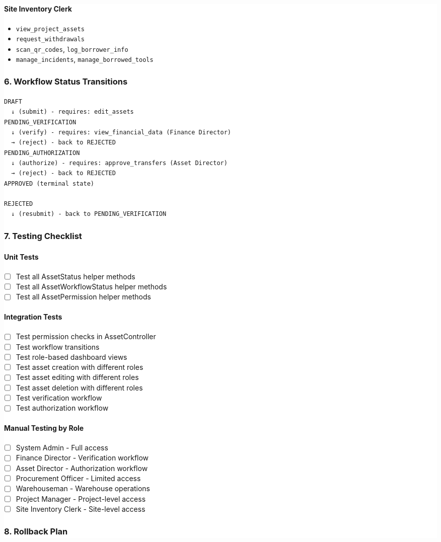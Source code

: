 #### Site Inventory Clerk
- `view_project_assets`
- `request_withdrawals`
- `scan_qr_codes`, `log_borrower_info`
- `manage_incidents`, `manage_borrowed_tools`

### 6. Workflow Status Transitions

```
DRAFT
  ↓ (submit) - requires: edit_assets
PENDING_VERIFICATION
  ↓ (verify) - requires: view_financial_data (Finance Director)
  → (reject) - back to REJECTED
PENDING_AUTHORIZATION
  ↓ (authorize) - requires: approve_transfers (Asset Director)
  → (reject) - back to REJECTED
APPROVED (terminal state)

REJECTED
  ↓ (resubmit) - back to PENDING_VERIFICATION
```

### 7. Testing Checklist

#### Unit Tests
- [ ] Test all AssetStatus helper methods
- [ ] Test all AssetWorkflowStatus helper methods
- [ ] Test all AssetPermission helper methods

#### Integration Tests
- [ ] Test permission checks in AssetController
- [ ] Test workflow transitions
- [ ] Test role-based dashboard views
- [ ] Test asset creation with different roles
- [ ] Test asset editing with different roles
- [ ] Test asset deletion with different roles
- [ ] Test verification workflow
- [ ] Test authorization workflow

#### Manual Testing by Role
- [ ] System Admin - Full access
- [ ] Finance Director - Verification workflow
- [ ] Asset Director - Authorization workflow
- [ ] Procurement Officer - Limited access
- [ ] Warehouseman - Warehouse operations
- [ ] Project Manager - Project-level access
- [ ] Site Inventory Clerk - Site-level access

### 8. Rollback Plan
